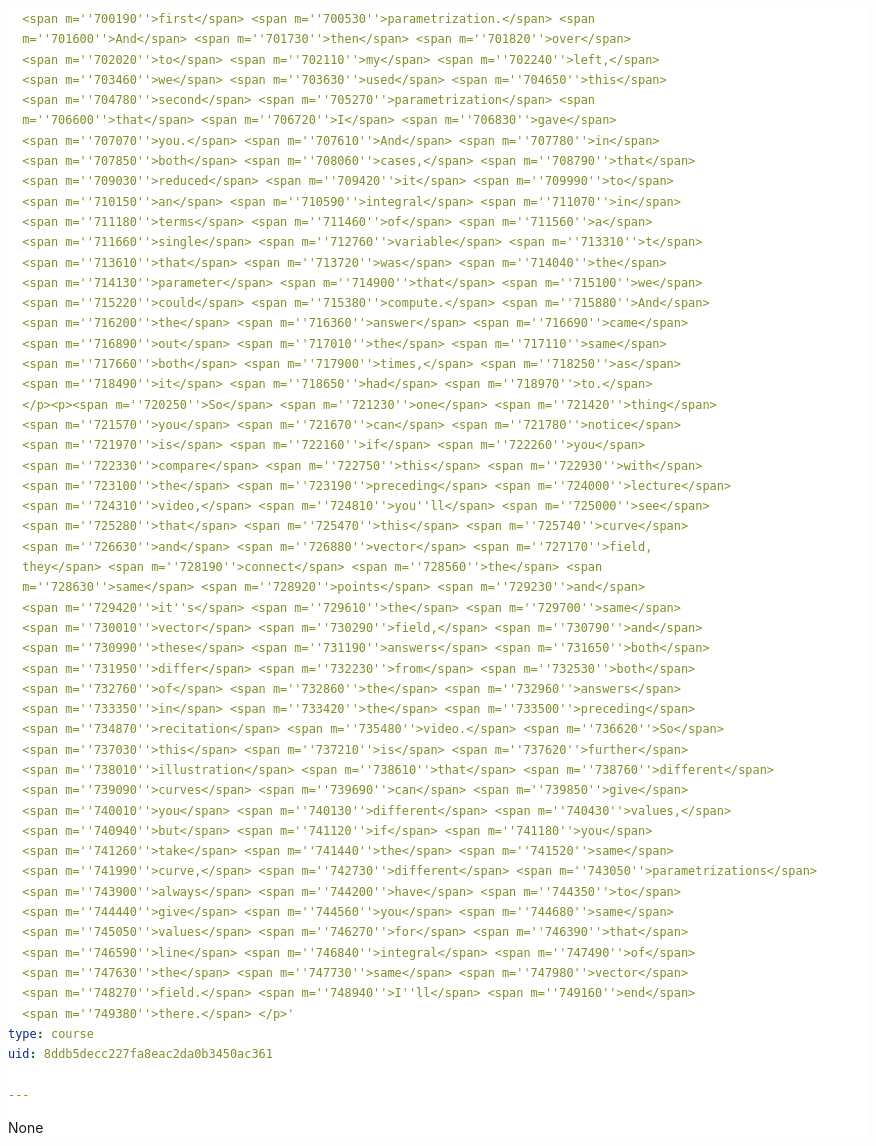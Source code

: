 ```yaml
  <span m=''700190''>first</span> <span m=''700530''>parametrization.</span> <span
  m=''701600''>And</span> <span m=''701730''>then</span> <span m=''701820''>over</span>
  <span m=''702020''>to</span> <span m=''702110''>my</span> <span m=''702240''>left,</span>
  <span m=''703460''>we</span> <span m=''703630''>used</span> <span m=''704650''>this</span>
  <span m=''704780''>second</span> <span m=''705270''>parametrization</span> <span
  m=''706600''>that</span> <span m=''706720''>I</span> <span m=''706830''>gave</span>
  <span m=''707070''>you.</span> <span m=''707610''>And</span> <span m=''707780''>in</span>
  <span m=''707850''>both</span> <span m=''708060''>cases,</span> <span m=''708790''>that</span>
  <span m=''709030''>reduced</span> <span m=''709420''>it</span> <span m=''709990''>to</span>
  <span m=''710150''>an</span> <span m=''710590''>integral</span> <span m=''711070''>in</span>
  <span m=''711180''>terms</span> <span m=''711460''>of</span> <span m=''711560''>a</span>
  <span m=''711660''>single</span> <span m=''712760''>variable</span> <span m=''713310''>t</span>
  <span m=''713610''>that</span> <span m=''713720''>was</span> <span m=''714040''>the</span>
  <span m=''714130''>parameter</span> <span m=''714900''>that</span> <span m=''715100''>we</span>
  <span m=''715220''>could</span> <span m=''715380''>compute.</span> <span m=''715880''>And</span>
  <span m=''716200''>the</span> <span m=''716360''>answer</span> <span m=''716690''>came</span>
  <span m=''716890''>out</span> <span m=''717010''>the</span> <span m=''717110''>same</span>
  <span m=''717660''>both</span> <span m=''717900''>times,</span> <span m=''718250''>as</span>
  <span m=''718490''>it</span> <span m=''718650''>had</span> <span m=''718970''>to.</span>
  </p><p><span m=''720250''>So</span> <span m=''721230''>one</span> <span m=''721420''>thing</span>
  <span m=''721570''>you</span> <span m=''721670''>can</span> <span m=''721780''>notice</span>
  <span m=''721970''>is</span> <span m=''722160''>if</span> <span m=''722260''>you</span>
  <span m=''722330''>compare</span> <span m=''722750''>this</span> <span m=''722930''>with</span>
  <span m=''723100''>the</span> <span m=''723190''>preceding</span> <span m=''724000''>lecture</span>
  <span m=''724310''>video,</span> <span m=''724810''>you''ll</span> <span m=''725000''>see</span>
  <span m=''725280''>that</span> <span m=''725470''>this</span> <span m=''725740''>curve</span>
  <span m=''726630''>and</span> <span m=''726880''>vector</span> <span m=''727170''>field,
  they</span> <span m=''728190''>connect</span> <span m=''728560''>the</span> <span
  m=''728630''>same</span> <span m=''728920''>points</span> <span m=''729230''>and</span>
  <span m=''729420''>it''s</span> <span m=''729610''>the</span> <span m=''729700''>same</span>
  <span m=''730010''>vector</span> <span m=''730290''>field,</span> <span m=''730790''>and</span>
  <span m=''730990''>these</span> <span m=''731190''>answers</span> <span m=''731650''>both</span>
  <span m=''731950''>differ</span> <span m=''732230''>from</span> <span m=''732530''>both</span>
  <span m=''732760''>of</span> <span m=''732860''>the</span> <span m=''732960''>answers</span>
  <span m=''733350''>in</span> <span m=''733420''>the</span> <span m=''733500''>preceding</span>
  <span m=''734870''>recitation</span> <span m=''735480''>video.</span> <span m=''736620''>So</span>
  <span m=''737030''>this</span> <span m=''737210''>is</span> <span m=''737620''>further</span>
  <span m=''738010''>illustration</span> <span m=''738610''>that</span> <span m=''738760''>different</span>
  <span m=''739090''>curves</span> <span m=''739690''>can</span> <span m=''739850''>give</span>
  <span m=''740010''>you</span> <span m=''740130''>different</span> <span m=''740430''>values,</span>
  <span m=''740940''>but</span> <span m=''741120''>if</span> <span m=''741180''>you</span>
  <span m=''741260''>take</span> <span m=''741440''>the</span> <span m=''741520''>same</span>
  <span m=''741990''>curve,</span> <span m=''742730''>different</span> <span m=''743050''>parametrizations</span>
  <span m=''743900''>always</span> <span m=''744200''>have</span> <span m=''744350''>to</span>
  <span m=''744440''>give</span> <span m=''744560''>you</span> <span m=''744680''>same</span>
  <span m=''745050''>values</span> <span m=''746270''>for</span> <span m=''746390''>that</span>
  <span m=''746590''>line</span> <span m=''746840''>integral</span> <span m=''747490''>of</span>
  <span m=''747630''>the</span> <span m=''747730''>same</span> <span m=''747980''>vector</span>
  <span m=''748270''>field.</span> <span m=''748940''>I''ll</span> <span m=''749160''>end</span>
  <span m=''749380''>there.</span> </p>'
type: course
uid: 8ddb5decc227fa8eac2da0b3450ac361

---
```

None